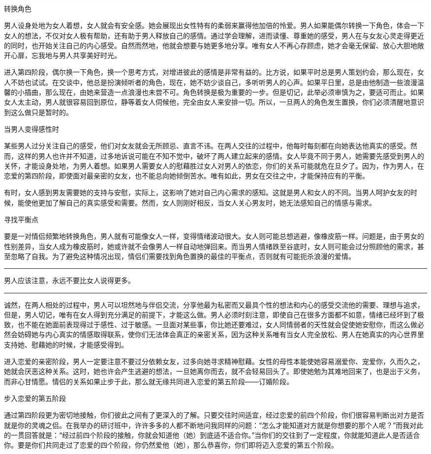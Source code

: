 
转换角色

男人设身处地为女人着想，女人就会有安全感。她会展现出女性特有的柔弱来赢得他加倍的怜爱。男人如果能偶尔转换一下角色，体会一下女人的想法，不仅对女人极有帮助，还有助于男人释放自己的感情。通过学会理解，进而读懂、尊重她的感受，男人在与女友心灵走得更近的同时，也开始关注自己的内心感受。自然而然地，他就会想要与她更多地分享。唯有女人不再心存顾虑，她才会毫无保留、放心大胆地敞开心扉，忘我地与男人共享美好时光。

进入第四阶段，偶尔换一下角色，换一个思考方式，对增进彼此的感情是非常有益的。比方说，如果平时总是男人策划约会，那么现在，女人不妨也试试。在交谈中，他总是扮演倾听者的角色，现在，她不妨少谈自己，多听听男人的心声。如果平日里，总是由他制造一些浪漫温馨的小插曲，那么现在，由她来营造一点浪漫也未尝不可。角色转换是极为重要的一步。但是切记，此举必须审慎为之，要适可而止。如果女人太主动，男人就很容易回到原位，静等着女人伺候他，完全由女人来安排一切。所以，一旦两人的角色发生置换，你们必须清醒地意识到这么做只是暂时的。



当男人变得感性时

某些男人过分关注自己的感受，他们对女友就会无所顾忌、直言不讳。在两人交往的过程中，他每时每刻都在向她表达他真实的感受。然而，这样的男人也许并不知道，过多地诉说可能在不知不觉中，破坏了两人建立起来的感情。女人毕竟不同于男人，她需要先感受到男人的关怀，才能设身处地，为男人着想。如果男人需要女人的慰藉胜过女人对男人的依恋，你们的关系可能就危在旦夕了。因为，作为男人，在恋爱的第四阶段，即使面对最亲密的女友，也不能总向她倾倒苦水。唯有如此，男女在交往之中，才能保持应有的平衡。

有时，女人感到男友需要她的支持与安慰，实际上，这影响了她对自己内心需求的感知。这就是男人和女人的不同。当男人呵护女友的时候，能使他更加了解自己的真实感受和需要。然而，女人则刚好相反，当女人关心男友时，她无法感知自己的情感与需求。



寻找平衡点

要是一对情侣频繁地转换角色，男人就有可能像女人一样，变得情绪波动很大。女人则可能总想逃避，像橡皮筋一样。问题是，由于男女的性别差异，当女人成为橡皮筋时，她或许就不会像男人一样自动地弹回来。而当男人情绪跌至谷底时，女人则可能会过分照顾他的需求，甚至忽略了自我。为了避免这种情况出现，情侣们需要找到角色置换的最佳的平衡点，否则就有可能扼杀浪漫的爱情。



* * *



男人应该注意，永远不要比女人说得更多。





* * *



诚然，在两人相处的过程中，男人可以坦然地与伴侣交流，分享他最为私密而又最具个性的想法和内心的感受交流他的需要、理想与追求，但是，男人切记，唯有在女人得到充分满足的前提下，才能这么做。男人必须时刻注意，即使自己在很多方面都不如意，情绪已经坏到了极致，也不能在她面前表现得过于感性、过于敏感。一旦面对某些事，你比她还要难过，女人同情弱者的天性就会促使她安慰你，而这么做必然会妨碍她与内心真实的情感取得联系，使你们无法体会真正的亲密关系，因为这种关系唯有当女人完全放松、男人在她真实的内心世界里支持她、慰藉她的时候，才能感受得到。

进入恋爱的亲密阶段，男人一定要注意不要过分依赖女友，过多向她寻求精神慰藉。女性的母性本能使她容易溺爱你、宠爱你，久而久之，她就会厌恶这种关系。这时，她也许会产生逃避的想法，一旦她离你而去，就不会轻易回头了。即使她勉为其难地回来了，也是出于义务，而非心甘情愿。情侣的关系如果止步于此，那么就无缘共同进入恋爱的第五阶段——订婚阶段。



步入恋爱的第五阶段

通过第四阶段更为密切地接触，你们彼此之间有了更深入的了解。只要交往时间适宜，经过恋爱的前四个阶段，你们很容易判断出对方是否就是你的灵魂之侣。在我举办的研讨班中，许许多多的人都不断地问我同样的问题：“怎么才能知道对方就是你想要的那个人呢？”而我对此的一贯回答就是：“经过前四个阶段的接触，你就会知道他（她）到底适不适合你。”当你们的交往到了一定程度，你就能知道此人是否适合你。要是你们共同走过了恋爱的四个阶段，你仍然爱他（她），那么恭喜你，你们即将迈入恋爱的第五个阶段。


